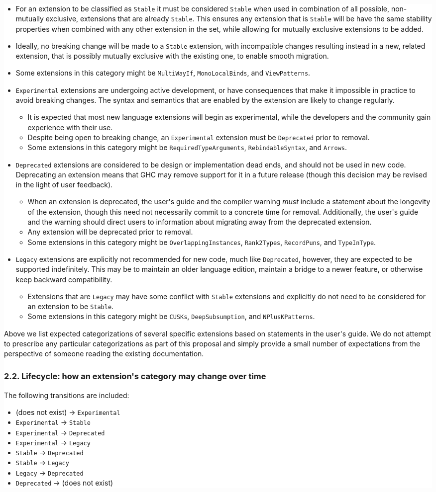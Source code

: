    * For an extension to be classified as `Stable` it must be considered `Stable` when used in combination of all possible, non-mutually exclusive, extensions that are already `Stable`. This ensures any extension that is `Stable` will be have the same stability properties when combined with any other extension in the set, while allowing for mutually exclusive extensions to be added.

   * Ideally, no breaking change will be made to a `Stable` extension, with incompatible changes resulting instead in a new, related extension, that is possibly mutually exclusive with the existing one, to enable smooth migration.

   * Some extensions in this category might be `MultiWayIf`, `MonoLocalBinds`, and `ViewPatterns`.

 * `Experimental` extensions are undergoing active development, or have consequences that make it impossible in practice to avoid breaking changes. The syntax and semantics that are enabled by the extension are likely to change regularly.
   * It is expected that most new language extensions will begin as experimental, while the developers and the community gain experience with their use.
   * Despite being open to breaking change, an `Experimental` extension must be `Deprecated` prior to removal.
   * Some extensions in this category might be `RequiredTypeArguments`, `RebindableSyntax`, and `Arrows`.

 * `Deprecated` extensions are considered to be design or implementation dead ends, and should not be used in new code. Deprecating an extension means that GHC may remove support for it in a future release (though this decision may be revised in the light of user feedback).
   * When an extension is deprecated, the user's guide and the compiler warning _must_ include a statement about the longevity of the extension, though this need not necessarily commit to a concrete time for removal. Additionally, the user's guide and the warning should direct users to information about migrating away from the deprecated extension.
   * Any extension will be deprecated prior to removal.
   * Some extensions in this category might be `OverlappingInstances`, `Rank2Types`, `RecordPuns`, and `TypeInType`.

 * `Legacy` extensions are explicitly not recommended for new code, much like `Deprecated`, however, they are expected to be supported indefinitely. This may be to maintain an older language edition, maintain a bridge to a newer feature, or otherwise keep backward compatibility.
   * Extensions that are `Legacy` may have some conflict with `Stable` extensions and explicitly do not need to be considered for an extension to be `Stable`.
   * Some extensions in this category might be `CUSKs`, `DeepSubsumption`,  and `NPlusKPatterns`.

Above we list expected categorizations of several specific extensions based on statements in the user's guide. We do not attempt to prescribe any particular categorizations as part of this proposal and simply provide a small number of expectations from the perspective of someone reading the existing documentation.

### 2.2. Lifecycle: how an extension's category may change over time

The following transitions are included:
 * (does not exist) -> `Experimental`
 * `Experimental` -> `Stable`
 * `Experimental` -> `Deprecated`
 * `Experimental` -> `Legacy`
 * `Stable` -> `Deprecated`
 * `Stable` -> `Legacy`
 * `Legacy` -> `Deprecated`
 * `Deprecated` -> (does not exist)
